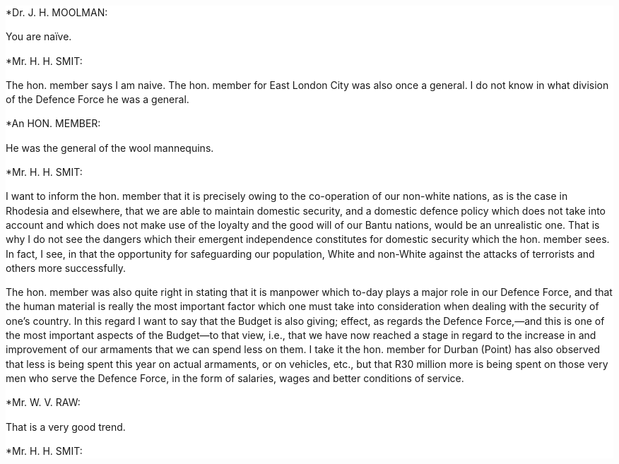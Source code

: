 <speech by="#moolman">

<from>*Dr. <person refersTo="#hansard_za">J. H. MOOLMAN</person>:</from>

<p>You are naïve.</p>

</speech>

<speech by="#smit">

<from>*Mr. <person refersTo="#hansard_za">H. H. SMIT</person>:</from>

<p>The hon. member says I am naive. The hon. member for East London City was also once a general. I do not know in what division of the Defence Force he was a general.</p>

</speech>

<speech by="#hon_member">

<from>*An <person refersTo="#hansard_za">HON. MEMBER</person>:</from>

<p>He was the general of the wool mannequins.</p>

</speech>

<speech by="#smit">

<from>*Mr. <person refersTo="#hansard_za">H. H. SMIT</person>:</from>

<p>I want to inform the hon. member that it is precisely owing to the co-operation of our non-white nations, as is the case in Rhodesia and elsewhere, that we are able to maintain domestic security, and a domestic defence policy which does not take into account and which does not make use of the loyalty and the good will of our Bantu nations, would be an unrealistic one. That is why I do not see the dangers which their emergent independence constitutes for domestic security which the hon. member sees. In fact, I see, in that the opportunity for safeguarding our population, White and non-White against the attacks of terrorists and others more successfully.</p>

<p>The hon. member was also quite right in stating that it is manpower which to-day plays a major role in our Defence Force, and that the human material is really the most important factor which one must take into consideration when dealing with the security of one&#x2019;s country. In this regard I want to say that the Budget is also giving; effect, as regards the Defence Force,&#x2014;and this is one of the most important aspects of the Budget&#x2014;to that view, i.e., that we have now reached a stage in regard to the increase in and improvement of our armaments that we can spend less on them. I take it the hon. member for Durban (Point) has also observed that less is being spent this year on actual armaments, or on vehicles, etc., but that R30 million more is being spent on those very men who serve the Defence Force, in the form of salaries, wages and better conditions of service.</p>

</speech>

<speech by="#raw">

<from>*Mr. <person refersTo="#hansard_za">W. V. RAW</person>:</from>

<p>That is a very good trend.</p>

</speech>

<speech by="#smit">

<from>*Mr. <person refersTo="#hansard_za">H. H. SMIT</person>:</from>
